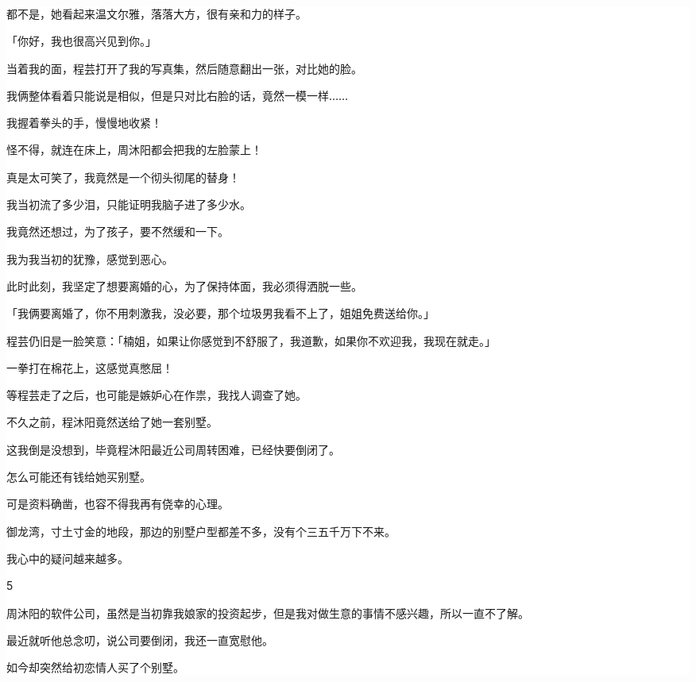 都不是，她看起来温文尔雅，落落大方，很有亲和力的样子。


「你好，我也很高兴见到你。」


当着我的面，程芸打开了我的写真集，然后随意翻出一张，对比她的脸。


我俩整体看着只能说是相似，但是只对比右脸的话，竟然一模一样……


我握着拳头的手，慢慢地收紧！


怪不得，就连在床上，周沐阳都会把我的左脸蒙上！


真是太可笑了，我竟然是一个彻头彻尾的替身！


我当初流了多少泪，只能证明我脑子进了多少水。


我竟然还想过，为了孩子，要不然缓和一下。


我为我当初的犹豫，感觉到恶心。


此时此刻，我坚定了想要离婚的心，为了保持体面，我必须得洒脱一些。


「我俩要离婚了，你不用刺激我，没必要，那个垃圾男我看不上了，姐姐免费送给你。」


程芸仍旧是一脸笑意：「楠姐，如果让你感觉到不舒服了，我道歉，如果你不欢迎我，我现在就走。」


一拳打在棉花上，这感觉真憋屈！


等程芸走了之后，也可能是嫉妒心在作祟，我找人调查了她。


不久之前，程沐阳竟然送给了她一套别墅。


这我倒是没想到，毕竟程沐阳最近公司周转困难，已经快要倒闭了。


怎么可能还有钱给她买别墅。


可是资料确凿，也容不得我再有侥幸的心理。


御龙湾，寸土寸金的地段，那边的别墅户型都差不多，没有个三五千万下不来。


我心中的疑问越来越多。


5


周沐阳的软件公司，虽然是当初靠我娘家的投资起步，但是我对做生意的事情不感兴趣，所以一直不了解。


最近就听他总念叨，说公司要倒闭，我还一直宽慰他。


如今却突然给初恋情人买了个别墅。
